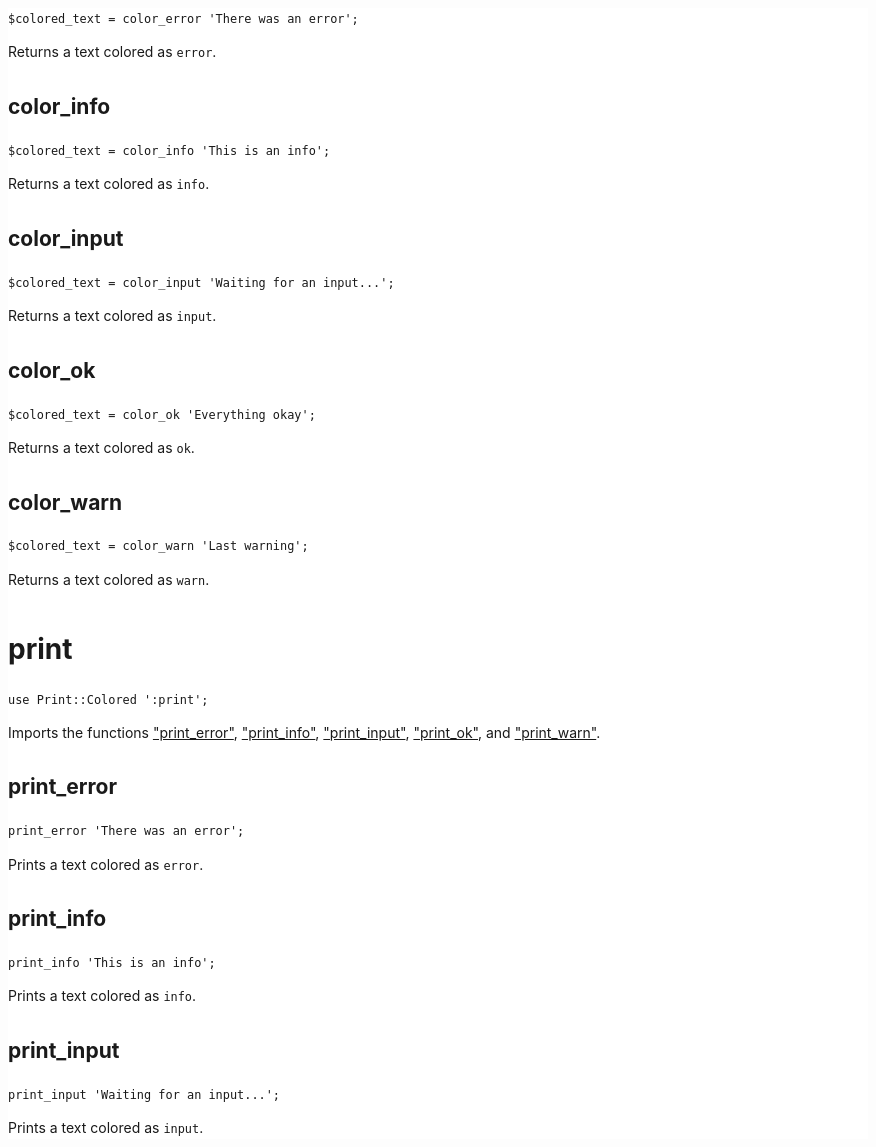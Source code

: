     $colored_text = color_error 'There was an error';

Returns a text colored as `error`.

## color\_info

    $colored_text = color_info 'This is an info';

Returns a text colored as `info`.

## color\_input

    $colored_text = color_input 'Waiting for an input...';

Returns a text colored as `input`.

## color\_ok

    $colored_text = color_ok 'Everything okay';

Returns a text colored as `ok`.

## color\_warn

    $colored_text = color_warn 'Last warning';

Returns a text colored as `warn`.

# print

    use Print::Colored ':print';

Imports the functions ["print\_error"](#print_error), ["print\_info"](#print_info), ["print\_input"](#print_input), ["print\_ok"](#print_ok), and ["print\_warn"](#print_warn).

## print\_error

    print_error 'There was an error';

Prints a text colored as `error`.

## print\_info

    print_info 'This is an info';

Prints a text colored as `info`.

## print\_input

    print_input 'Waiting for an input...';

Prints a text colored as `input`.
